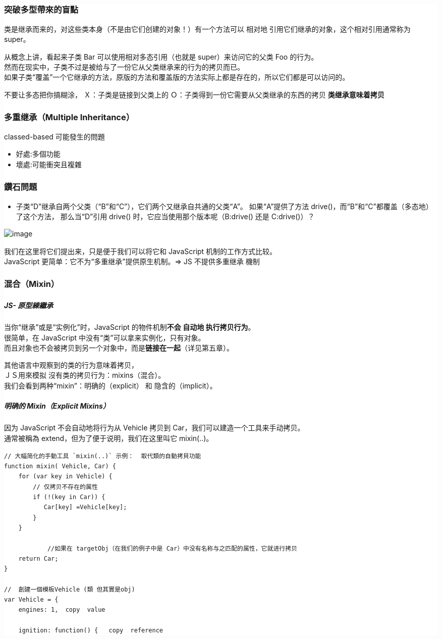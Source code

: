### 突破多型帶來的盲點

类是继承而来的，对这些类本身（不是由它们创建的对象！）有一个方法可以 相对地 引用它们继承的对象，这个相对引用通常称为 super。

从概念上讲，看起来子类 Bar 可以使用相对多态引用（也就是 super）来访问它的父类 Foo 的行为。  
然而在现实中，子类不过是被给与了一份它从父类继承来的行为的拷贝而已。  
如果子类“覆盖”一个它继承的方法，原版的方法和覆盖版的方法实际上都是存在的，所以它们都是可以访问的。

不要让多态把你搞糊涂，
Ｘ：子类是链接到父类上的
Ｏ：子类得到一份它需要从父类继承的东西的拷贝
**类继承意味着拷贝**

### 多重继承（Multiple Inheritance）

classed-based 可能發生的問題

- 好處:多個功能
- 壞處:可能衝突且複雜

### 鑽石問題

- 子类“D”继承自两个父类（“B”和“C”），它们两个又继承自共通的父类“A”。
  如果“A”提供了方法 drive()，而“B”和“C”都覆盖（多态地）了这个方法，
  那么当“D”引用 drive() 时，它应当使用那个版本呢（B:drive() 还是 C:drive()）？

![image](https://github.com/getify/You-Dont-Know-JS/blob/1ed-zh-CN/this%20%26%20object%20prototypes/fig2.png)

我们在这里将它们提出来，只是便于我们可以将它和 JavaScript 机制的工作方式比较。  
JavaScript 更简单：它不为“多重继承”提供原生机制。=> JS 不提供多重继承 機制

### 混合（Mixin）

##### JS- 原型練繼承

当你“继承”或是“实例化”时，JavaScript 的物件机制**不会 自动地 执行拷贝行为**。  
很简单，在 JavaScript 中没有“类”可以拿来实例化，只有对象。  
而且对象也不会被拷贝到另一个对象中，而是**链接在一起**（详见第五章）。

其他语言中观察到的类的行为意味着拷贝，  
ＪＳ用來模拟 沒有类的拷贝行为：mixins（混合）。  
我们会看到两种“mixin”：明确的（explicit） 和 隐含的（implicit）。

##### 明确的 Mixin（Explicit Mixins）

因为 JavaScript 不会自动地将行为从 Vehicle 拷贝到 Car，我们可以建造一个工具来手动拷贝。  
通常被稱為 extend，但为了便于说明，我们在这里叫它 mixin(..)。

```JS
// 大幅简化的手動工具 `mixin(..)` 示例：  取代類的自動拷貝功能
function mixin( Vehicle, Car) {
    for (var key in Vehicle) {
        // 仅拷贝不存在的属性
        if (!(key in Car)) {
           Car[key] =Vehicle[key];
        }
    }

            //如果在 targetObj（在我们的例子中是 Car）中没有名称与之匹配的属性，它就进行拷贝
    return Car;
}

//  創建一個模板Vehicle (類 但其實是obj)
var Vehicle = {
    engines: 1,  copy  value

    ignition: function() {   copy  reference
```